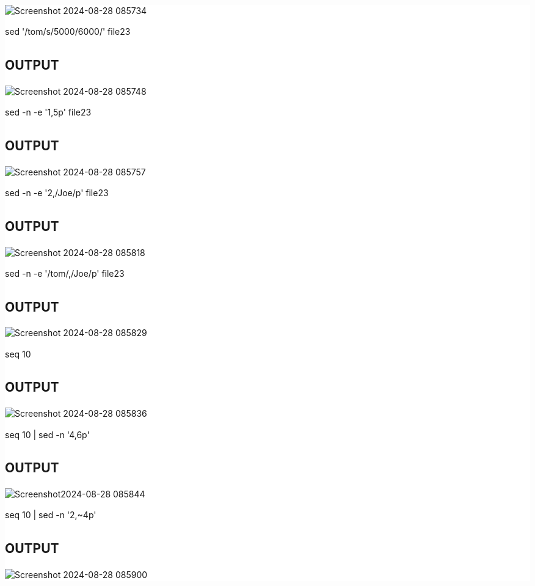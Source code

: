 ![Screenshot 2024-08-28 085734](https://github.com/user-attachments/assets/817bff5f-bbb8-4202-ac0e-25a8caf7634b)



sed  '/tom/s/5000/6000/' file23
## OUTPUT

![Screenshot 2024-08-28 085748](https://github.com/user-attachments/assets/48ee0f7c-fad1-4446-b2fd-7df5d00f1461)



sed -n -e '1,5p' file23
## OUTPUT

![Screenshot 2024-08-28 085757](https://github.com/user-attachments/assets/6f2ec1c8-29ee-458b-aa6d-ef117c7cd7a9)



sed -n -e '2,/Joe/p' file23
## OUTPUT

![Screenshot 2024-08-28 085818](https://github.com/user-attachments/assets/e1483b3f-9c3a-4262-b88c-9df394c22641)




sed -n -e '/tom/,/Joe/p' file23
## OUTPUT

![Screenshot 2024-08-28 085829](https://github.com/user-attachments/assets/ee649721-f00a-4942-a108-e7bd0736df7b)



seq 10 
## OUTPUT

![Screenshot 2024-08-28 085836](https://github.com/user-attachments/assets/7895cce1-f494-440a-bd69-9cea649bd168)



seq 10 | sed -n '4,6p'
## OUTPUT

![Screenshot2024-08-28 085844](https://github.com/user-attachments/assets/8bea6d49-f783-4e8e-b240-e6d14f2f7632)



seq 10 | sed -n '2,~4p'
## OUTPUT

![Screenshot 2024-08-28 085900](https://github.com/user-attachments/assets/82dad090-d06d-4d68-8946-915ea2941304)
